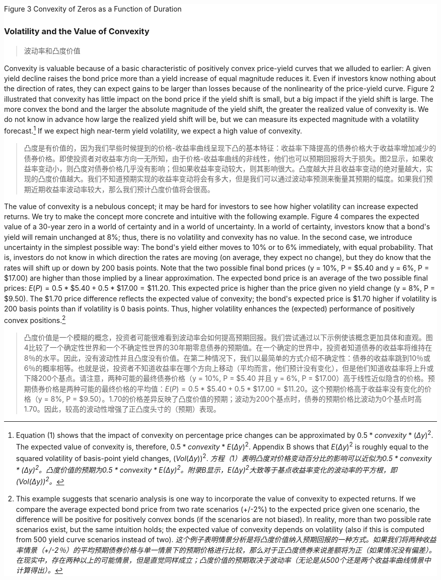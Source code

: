 Figure 3 Convexity of Zeros as a Function of Duration

[^3]: The convexity of a given security can be quoted in many ways, depending, in part, on the way that yields are quoted. If yields are expressed in percent (200 basis points = 2%), as in Equation (1), the convexity of a long zero with a duration of 15 is quoted as roughly 2.25 (= $15^2 / 100$). However, if yields are expressed in decimals (200 basis points = 0.02), the same bond's convexity is quoted as 225 (= $15^2$). We decided to use the former method of expressing yields and quoting convexity because it is more common in practice. (For careful readers, we point out that in Appendix A of *Overview of Forward Rate Analysis*, titled "Notation and Definitions Used in the Series Understanding the Yield Curve," we expressed yields in decimals and, thus, used the other quotation method for duration and convexity.) Fortunately, the quotation method does not influence convexity's impact on bond returns. The convexity impact of a 200-basis-point yield change on the long zero's return is approximately $0.5 * convexity * (\Delta y_{percent})^2 = 0.5 * 2.25 * 2^2 = 4.5\%$. We get the same result if the yield change is expressed in percent and convexity is scaled correctly: $0.5 * (100 * convexity) * (\Delta y_{decimal})^2 = 0.5 * 225 * 0.02^2 = 0.045 or 4.5\%$. *债券的凸度可以以多种方式表示，这部分地取决于收益率的表示方式。如果收益率以百分比表示（200基点 = 2%），如等式（1）所示，久期为15的长期零息债券的凸度大致为2.25（= $15^2 / 100$）。然而，如果收益率用小数表示，则相同债券的凸度被记为225（= $15^2$）。我们决定使用前一种方法表示收益率和凸度，因为在实践中更常见。（对于仔细的读者，我们指出，在《远期收益率分析概述》的附录A（《理解收益率曲线》系列报告中用到的符号与定义）中，我们以小数表示收益率，因此用另一种方法表示久期和凸度）。幸运的是，表示方法与凸度对债券回报的影响无关。长期零息债券上200基点的收益率变化对应的凸度影响约为$0.5 * convexity * (\Delta y_{percent})^2 = 0.5 * 2.25 * 2^2 = 4.5\%$。如果收益率变化以百分比表示，并且凸度正确缩放，则我们得到相同的结果：$0.5 * (100 * convexity) * (\Delta y_{decimal})^2 = 0.5 * 225 * 0.02^2 = 0.045 or 4.5\%$。*

### Volatility and the Value of Convexity

> 波动率和凸度价值

Convexity is valuable because of a basic characteristic of positively convex price-yield curves that we alluded to earlier: A given yield decline raises the bond price more than a yield increase of equal magnitude reduces it. Even if investors know nothing about the direction of rates, they can expect gains to be larger than losses because of the nonlinearity of the price-yield curve. Figure 2 illustrated that convexity has little impact on the bond price if the yield shift is small, but a big impact if the yield shift is large. The more convex the bond and the larger the absolute magnitude of the yield shift, the greater the realized value of convexity is. We do not know in advance how large the realized yield shift will be, but we can measure its expected magnitude with a volatility forecast.[^4] If we expect high near-term yield volatility, we expect a high value of convexity.

> 凸度是有价值的，因为我们早些时候提到的价格-收益率曲线呈现下凸的基本特征：收益率下降提高的债券价格大于收益率增加减少的债券价格。即使投资者对收益率方向一无所知，由于价格-收益率曲线的非线性，他们也可以预期回报将大于损失。图2显示，如果收益率变动小，则凸度对债券价格几乎没有影响；但如果收益率变动较大，则其影响很大。凸度越大并且收益率变动的绝对量越大，实现的凸度价值越大。我们不知道预期实现的收益率变动将会有多大，但是我们可以通过波动率预测来衡量其预期的幅度。如果我们预期近期收益率波动率较大，那么我们预计凸度价值将会很高。

[^4]: Equation (1) shows that the impact of convexity on percentage price changes can be approximated by $0.5 \ast convexity \ast (\Delta y)^2$. The expected value of convexity is, therefore, $0.5 \ast convexity \ast E(\Delta y)^2$. Appendix B shows that $E(\Delta y)^2$ is roughly equal to the squared volatility of basis-point yield changes, $(Vol(\Delta y))^2$. *方程（1）表明凸度对价格变动百分比的影响可以近似为$0.5 \ast convexity \ast (\Delta y)^2$。凸度价值的预期为$0.5 \ast convexity \ast E(\Delta y)^2$。附录B显示，$E(\Delta y)^2$大致等于基点收益率变化的波动率的平方根，即$(Vol(\Delta y))^2$。*

The value of convexity is a nebulous concept; it may be hard for investors to see how higher volatility can increase expected returns. We try to make the concept more concrete and intuitive with the following example. Figure 4 compares the expected value of a 30-year zero in a world of certainty and in a world of uncertainty. In a world of certainty, investors know that a bond's yield will remain unchanged at 8%; thus, there is no volatility and convexity has no value. In the second case, we introduce uncertainty in the simplest possible way: The bond's yield either moves to 10% or to 6% immediately, with equal probability. That is, investors do not know in which direction the rates are moving (on average, they expect no change), but they do know that the rates will shift up or down by 200 basis points. Note that the two possible final bond prices (y = 10%, P = \$5.40 and y = 6%, P = \$17.00) are higher than those implied by a linear approximation. The expected bond price is an average of the two possible final prices: $E(P) = 0.5 * \$5.40 + 0.5 * \$17.00 = \$11.20$. This expected price is higher than the price given no yield change (y = 8%, P = \$9.50). The \$1.70 price difference reflects the expected value of convexity; the bond's expected price is \$1.70 higher if volatility is 200 basis points than if volatility is 0 basis points. Thus, higher volatility enhances the (expected) performance of positively convex positions.[^5]

> 凸度价值是一个模糊的概念，投资者可能很难看到波动率会如何提高预期回报。我们尝试通过以下示例使该概念更加具体和直观。图4比较了一个确定性世界和一个不确定性世界的30年期零息债券的预期值。在一个确定的世界中，投资者知道债券的收益率将维持在8％的水平。因此，没有波动性并且凸度没有价值。在第二种情况下，我们以最简单的方式介绍不确定性：债券的收益率跳到10％或6％的概率相等。也就是说，投资者不知道收益率在哪个方向上移动（平均而言，他们预计没有变化），但是他们知道收益率将上升或下降200个基点。请注意，两种可能的最终债券价格（y = 10%, P = \$5.40 并且 y = 6%, P = \$17.00）高于线性近似隐含的价格。预期债券价格是两种可能的最终价格的平均值：$E(P) = 0.5 * \$5.40 + 0.5 * \$17.00 = \$11.20$。这个预期价格高于收益率没有变化的价格（y = 8%, P = \$9.50）。1.70的价格差异反映了凸度价值的预期；波动为200个基点时，债券的预期价格比波动为0个基点时高1.70。因此，较高的波动性增强了正凸度头寸的（预期）表现。


[^1]: This section provides a brief overview of convexity. Readers who are not familiar with this concept may want to read first a text with a more extensive discussion, such as Klotz (1985) or Tuckman (1995). *本小节提供了关于凸度的简要介绍，还不熟悉凸度概念的读者可以先阅读 Klotz（1985）或 Tuckman（1995）的文献*
[^2]: Equation (1) is based on a two-term Taylor series expansion of a bond's price as a function of its yield, divided by the price. The Taylor series can be used to approximate the bond price with any desired level of accuracy. A duration-based approximation is based on a one-term Taylor series expansion; it only uses the first derivative of the price function ($dP/dy$). The two-term Taylor series expansion also uses the second derivative ($d^2P/dy^2$) but ignores higher-order terms. In Equation (1), the word "convexity" is used narrowly for the difference between the two-term approximation and the linear approximation, but the word is sometimes used more broadly for the whole difference between the true price-yield curve and the linear approximation. Given the price-yield curves of Treasury bonds and typical yield volatilities in the Treasury market, the two-term approximation in Equation (1) is quite accurate. As an "eyeball test," we note that Figure 2 shows the most nonlinear price-yield curve among noncallable Treasury bonds and yet, the two-term approximation is visually indistinguishable from the true price-yield curve within a 300-basis-point yield range. *作为收益率函数的债券价格进行二阶 Taylor 级数展开，再除以价格，得到等式（1）。Taylor 级数可以以任何精度近似债券价格。基于久期的近似建立于一阶 Taylor 级数展开；它只使用价格函数的一阶导数（$dP/dy$）。二阶 Taylor 级数展开使用二阶导数（$d^2P/dy^2$），但忽略更高阶项。在等式（1）中，“凸度”一词仅指二阶近似和线性近似之间的差异，但该词有时更广泛地指代真实价格-收益率曲线与线性近似之间的全部差异。鉴于国债的价格-收益率曲线和国债市场的典型收益率波动率结构，等式（1）中的二阶近似值已经相当准确。通过“肉眼观察”，图2显示了非可赎回国债中最具非线性的价格-收益率曲线，但是在300个基点的范围内，二阶近似已经与真实的价格-收益率曲线在视觉上无法区分。*
[^5]: This example suggests that scenario analysis is one way to incorporate the value of convexity to expected returns. If we compare the average expected bond price from two rate scenarios (+/-2%) to the expected price given one scenario, the difference will be positive for positively convex bonds (if the scenarios are not biased). In reality, more than two possible rate scenarios exist, but the same intuition holds; the expected value of convexity depends on volatility (also if this is computed from 500 yield curve scenarios instead of two). *这个例子表明情景分析是将凸度价值纳入预期回报的一种方式。如果我们将两种收益率情景（+/-2％）的平均预期债券价格与单一情景下的预期价格进行比较，那么对于正凸度债券来说差额将为正（如果情况没有偏差）。在现实中，存在两种以上的可能情景，但是直觉同样成立；凸度价值的预期取决于波动率（无论是从500个还是两个收益率曲线情景中计算得出）。*
[^6]: Our use of the term "convexity bias" is slightly different from its use in a recent article "A Question of Bias," by Burghardt and Hoskins, Risk, March 1995. In that article, convexity bias refers to the difference between the forward price and the futures price in the Eurodollar market. This bias also reflects varying degrees of curvature in the price-yield curves of different fixed-income assets; the mark-to-market system makes the future's price-yield curve linear, while the forward price is a convex function of yield. *我们对“凸度偏差”一词的使用与最近的一片文章——《A Question of Bias》（Burghardt and Hoskins, Risk, March 1995）——有所不同。在这篇文章中，凸度偏差是指 Eurodollar 市场上远期价格与期货价格的差。这种偏差也反映了不同固定收益资产价格-收益率曲线的不同程度的曲率；盯市系统使期货的价格-收益率曲线呈线性，而远期价格是收益率的凸函数。*
[^7]: The rolling yield is a bond's holding-period return given an unchanged yield curve. If a downward-sloping yield curve remains unchanged, long-term bonds earn their initial yields and negative rolldown returns (because they "roll up the curve" as their maturities shorten). An n-year zero-coupon bond's rolling yield over the next year is equal to the one-year forward rate between n-1 and n. For details, see *Market's Rate Expectations and Forward Rates*, Salomon Brothers Inc, June 1995. *滚动收益率是在假设收益率曲线不变的情况下债券的持有期回报。如果向下倾斜的收益率曲线保持不变，长期债券将获得初始收益率和负的下滑回报铝（因为随着期限缩短收益率开始上升）。n年期零息票债券在下一年的滚动收益率等于n-1年期和n年期之间的一年期远期收益率。详见《Market's Rate Expectations and Forward Rates》（Salomon Brothers Inc，June 1995）。*
[^8]: Here is an intuitive "proof." A bond's expected holding-period return can be split into a part that reflects an unchanged yield curve (the rolling yield) and a part that reflects expected changes in the yield curve. The second part can be approximated by taking expectations of Equation (1). If we expect the yield curve to remain unchanged, as a base case, but allow for positive volatility, the duration impact will be zero, leaving only the value of convexity. (Some modifications are needed because Equation (1) holds instantaneously for constant-maturity rates, while the actual bond price changes occur over a horizon.) *这是一个直观的“证明”。债券的预期持有期回报可以分为反映不变收益率曲线（滚动收益率）的部分，以及反映回报曲线预期变化的部分。第二部分可以通过对等式（1）求期望来近似。如果我们预期收益率曲线保持不变，但允许正的波动率，久期的影响将为零并只留下凸度价值。（一些修正是必要的，因为等式（1）只对期限固定的一瞬间成立，而实际上债券价格在持有期内会发生变动。）*
[^9]: Whenever the period 1979-82 is included in a historical sample, the estimated volatilities will be much higher, the term structures of volatility will be more inverted and basis-point yield volatilities will appear to be more "level-dependent" than if the sample period begins after 1982. In many countries outside the United States, the inversion and the level-dependency also have been apparent features of the volatility structure recently. These features seem to become stronger if the central bank subordinates the short-term rates to be tools for some other monetary policy goal, such as money supply (United States 1979-82) or currency stability (for example, countries in the European Monetary System). Figure 7 also illustrates interesting findings about the term structure of volatility in the 1990s. The shape is humped, not inverted, because the intermediate-term yields have been more volatile than either the short-term or long-term yields. Moreover, yield volatility is not just a function of duration; it also depends on a bond's cash flow distribution. For a given duration, zeros have exhibited greater yield volatility than coupon bonds. This pattern probably reflects the coupon bonds' diversification benefits (unlike zeros, these bonds have cash flows in many parts of the yield curve that are imperfectly correlated) as well as the humped shape of the volatility structure. *相较于从1982年开始选取的样本，当1979-82年被包括在历史样本期中时，估计波动率将会更高，波动率期限结构将会更加倒挂，并且基点收益率波动率似乎更加“依赖于（收益率）水平”。在美国以外的许多国家，倒挂和（收益率）水平依赖性也是近来波动率期限结构的明显特征。如果中央银行将短期收益率作为其他货币政策目标的工具，如货币供应（例如1979-82年的美国）或通货稳定（例如欧洲货币体系中的国家）。图7还显示了1990年代波动率期限结构的有趣发现。由于中期收益率比短期或长期收益率波动更大，因此形状是隆起的而不是倒挂的。此外，收益率波动率不仅仅是久期的函数，也取决于债券的现金流量分布。对于给定的久期，零息债券的收益率波动率比付息债券更大。这种模式可能反映了付息债券的多元化回报（与零息债券不同，这些债券在收益率曲线的许多部分都有不完全相关的现金流）以及波动率结构的隆起形状。*
[^10]: This point is most easily seen by considering a horizontal yield curve. All bonds have same yields and rolling yields, but their expected returns are not the same. Long-term bonds are more convex than short-term bonds; thus, they have higher near-term expected returns. *通过考虑水平的收益率曲线最容易看出这一点。所有债券的收益率和滚动收益率相同，但其预期回报则不尽相同。长期债券比短期债券的凸度更大；因此，他们有较高的近期预期回报。*
[^11]: Our empirical analysis in Market's Rate Expectations and Forward Rates indicates that it is reasonable to take today's yield curve as the base forecast for the future yield curve. Therefore, the rolling yield can proxy for a bond's near-term expected return (assuming zero volatility). Other hypotheses about the yield curve behavior would lead to other expected return proxies than the rolling yield, but the value of convexity could be added to any such proxy. For example, if the implied forward curve were the best forecast for the future yield curve, the near-term expected return of each bond would be the sum of the near-term riskless rate and the (bond-specific) value of convexity. Or, if investors have strong subjective expectations about curve-reshaping, the impact of such expectations can be easily added to the convexity-adjusted expected returns —— as a third term on the right-hand side of Equation (2). *我们在《市场收益率预期与远期收益率》中的实证分析表明，将今天的收益率曲线作为未来收益率曲线的基本预测是合理的。因此，滚动收益率可以代表债券的近期预期回报（假设零波动率）。除了滚动收益率，关于收益率曲线行为的其他假设将产生其他表示预期回报的指标，但凸度价值可以添加到任何一种代表上。例如，如果隐含的远期曲线是对未来收益率曲线的最佳预测，则每个债券的近期预期回报将是近期无风险收益率和（债券特定）凸度价值的总和。或者，如果投资者对曲线形变具有强烈的主观预期，则这种预期的影响可以很容易地加到凸度调整后的预期回报中——作为等式（2）右侧的第三项。*
[^12]: *Total Return Management*, Martin L. Leibowitz, Salomon Brothers Inc, 1979, and *Understanding Duration and Volatility*, Salomon Brothers Inc, September 1985, among other papers, made the concepts of rolling yield and duration widely known among bond investors. *《Total Return Management》（Martin L. Leibowitz，Salomon Brothers Inc，1979）和《Understanding Duration and Volatility》（Salomon Brothers Inc，September 1985），以及其他论文使得滚动收益率和久期的概念为债券投资者熟知。*
[^13]: The barbell-bullet trade that we analyze over a static one-year horizon is comparable to a strategy of buying and holding a straddle. Readers familiar with options know that the profitability of this strategy depends solely on the starting and ending yield levels and not on the yield path during the horizon. Option traders may use this strategy if they expect yields to end up far away from the current levels. It is useful to contrast this option strategy with another option strategy: buying a delta-hedged straddle and rebalancing the position dynamically throughout the horizon. The profitability of this strategy depends on the level of volatility (yield path) during the horizon and not on the ending yield level. Option traders initiate this strategy (and "go long volatility") when they think that the current implied volatility is "too low." If the realized volatility turns out to be higher than the initial implied volatility, the trade makes money from profitable rebalancing trades —— even if the ending yield is the same as the starting yield. These two option positions are analogous to two types of barbell-bullet strategies. In the first type (our example), the barbell and the bullet are duration-matched to horizon and no rebalancing occurs. In the second type, the trade is duration-matched instantaneously and the match is rebalanced frequently. The appropriate strategy in a given situation depends on several factors, including the following: (1) whether the investor has a particular view about the likely horizon yields (for example, "far away from the current level") or about the implied volatility during the horizon; (2) whether the investor tolerates some duration drift (because in the first case, the duration would drift during the year) or has a strict duration target; and (3) whether the investor expects rates to be mean-reverting (in which case he may want to rebalance and lock in the convexity gains after significant rate movements). *我们所分析的持有期一年的杠铃-子弹交易与购买和持有跨式策略相当。熟悉期权的读者知道，这一策略的盈利能力完全取决于开始和结束时的收益率水平，而不是持有期的收益率路径。期权交易者可能会使用这一策略，如果他们预期收益率将远离目前的水平。有必要将此期权策略与另一个期权策略进行对比：持有Delta对冲的跨式策略并在持有期动态的再平衡头寸。这一策略的盈利能力取决于波动率水平（收益率路径），而不是期末的收益率水平。当他们认为当前的隐含波动率“太低”时，期权交易者实施这一策略（“做多波动率”）。如果实现波动率高于初始隐含波动率，则交易从有利可图的再平衡交易中赚取回报——即使收益率与起始收益率相同。这两个期权头寸分别类似于两种类型的杠铃-子弹策略。在第一种类型（我们的例子）中，杠铃组合和子弹组合与持有期久期匹配，不会发生再平衡。在第二种类型中，交易是时刻保持久期匹配的，并且匹配频繁地再平衡。给定情况下的适当策略取决于多种因素，包括以下几个因素：（1）投资者是否对持有期的收益率或隐含波动率有一个特定的看法（例如，“远离当前水平”）；（2）投资者是否容忍一些久期偏差（因为在第一种情况下，久期将在一年内发生偏移）或具有严格的久期目标；（3）投资者是否预期收益率是均值回归的（在这种情况下，他可能希望在明显的收益率变动之后再平衡和锁定凸度回报）。*
[^14]: The assumption of no curve-flattening expectations is realistic when describing the long-run average behavior of the yield curve, but may be unrealistic at times, especially if the Fed has recently begun easing or tightening. Because the performance of the barbell-bullet trade depends more on the curve reshaping than on convexity effects, curvature (the rolling yield spread between a barbell and a bullet) provides very noisy implied volatility estimates. Thus, it might be more useful to try to extract the market's curve-flattening expectations from the curvature by subtracting the value of convexity (based on, say, the implied volatility from option prices) from the rolling yield spread. *在描述收益率曲线的长期平均行为时，没有曲线变平预期的假设是现实的，但有时可能是不现实的，特别是如果美联储最近开始放松或收紧（货币政策）。由于杠铃-子弹交易的表现更多地取决于曲线变形而不是凸度效应，曲率（杠铃组合和子弹组合之间的滚动收益率利差）提供噪声很大的隐含波动率估计。因此，通过从滚动收益率利差中减去凸度价值（基于期权价格的隐含波动率）对于从曲率中提取市场曲线变平预期可能更有用。*
[^15]: The bullet's outperformance is consistent with the finding in Part 3 of this series, Does Duration Extension Enhance Long-Term Expected Returns?, that historical average returns do not increase linearly with duration. Instead, the average return curve is concave, indicating that the intermediate-term bonds earn higher average returns than duration-matched pairs of short-term bonds and long-term bonds. *子弹组合的表现与本系列第3部分（《久期增加会提高长期预期回报吗？》）的发现是一致的，历史平均回报不会随久期线性增加。相反，平均回报曲线是上凸的，这表明中期债券比久期匹配的短期和长期债券组合获得更高的平均回报。*
[^16]: Why is the first term on the right-hand side of Equation (3) yield and not rolling yield? Equation (3) is the correct way to approximate a bond's holding-period return when we study actual bond-specific yield changes (which can be viewed as the sum of the rolldown yield changes and the changes in constant-maturity rates). In this case, the rolldown return is a part of the duration and convexity impact. Alternatively, if we studied in Equation (3) the changes in constant-maturity rates (which do not include the rolldown yield change), we should include the rolldown return into the first term on the right-hand side; it would be rolling yield instead of yield. *为什么等式（3）右边的第一项是收益率而不是滚动收益率？当我们研究实际的债券特定收益率变化（可以看作是下滑收益率变化和固定期限收益率变化的总和）时，等式（3）是近似债券持有期回报的正确方法。在这种情况下，下滑回报是久期和凸度影响的一部分。或者，如果我们在等式（3）中研究固定期限收益率变化（不包括下滑收益率变化），那么我们应该将下滑回报包括在右边的第一项中，这将是滚动收益率而不是收益率（影响）。*
[^17]: The percentage contributions of average returns in Figure 12 add up to 100% because we use an approximate method of annualizing monthly returns (multiplying by 12). In contrast, the percentage contributions of volatilities do not add up to 100% because volatilities are not additive (whether annualized or not). *图12中平均回报的百分比贡献加起来高达100％，因为我们使用了近似方法来年化月度回报（乘以12）。相比之下，波动率的百分比贡献加起来不会高达100％，因为波动率不是可加的（无论是否年化）。*
[^18]: A careful reader may find it puzzling that the average duration impact on bond returns is negative over a sample period when the bond yields declined, on average. There are two explanations. First, the duration impact is a product of duration and yield changes, and it turns out that yield declines (from high yield levels) tended to coincide with relatively short durations, while yield increases (from low yield levels) tended to coincide with long durations. Thus, yield increases are "weighted" more heavily than yield declines. Second, historical yield changes that are based on a time series of on-the-run yield levels can be misleading because they ignore the impact of changing on-the-run bonds. For example, if a new bond is issued on August 15, the on-the-run yield change from July 31 to August 31 compares the yields of different bonds, the old one and the new one. Typically, the old bond loses some of its liquidity premium; thus, its end-of-month yield tends to be higher than that of the new bond —— a pattern hidden in the on-the-run yield level series. For the analysis in Figure 12, we create a clean series of yield changes that always compares the beginning- and end-of-month yields of one bond. The average monthly yield change in the clean series is one basis point higher than in the unadjusted series. *仔细的读者可能会发现令人困惑现象，久期对债券回报的平均影响在债券收益率下降的样本期是负数。这有两个解释，首先，久期影响是久期和收益率变化的乘积，结果是收益率下降（从高收益率水平）往往与相对较短的久期吻合，而收益率增加（从低回报水平）倾向于与较长的久期一致。因此，收益率增加比收益率下降的权重更大。其次，以活跃券收益率水平的时间序列为基础的历史收益率变动可能是误导性的，因为忽视了活跃券变更的影响。例如，如果8月15日发行新债券，7月31日至8月31日期间的活跃券收益率变动比较了新旧不同的债券。通常情况下，旧债券失去了一些流动性溢价；因此，其月末收益率往往高于新债券——这是一个活跃券收益率中的隐藏模式。对于图12中的分析，我们创建了一条干净的收益率变化序列——总是比较同一个债券开始和结束月份的收益率。干净的平均月度收益率变化序列比未调整的序列高出一个基点。*
[^19]: One should not generalize these findings about wide barbells to narrower barbells. The yield curve exhibits less curvature in the intermediate sector than between the extreme front end and long end. For example, a barbell-bullet trade from fives to twos and tens tends to have a much smaller yield give-up than the trade from fives to cash and thirties —— and a smaller convexity pick-up. *不应将这些关于（期限跨度）较宽的杠铃组合的发现推广到较窄的杠铃组合上。收益率曲线中间部分的曲率比在最前端和最长端之间的更小。例如，五年vs两年和十年期债券的杠铃-子弹交易往往比五年vs现金和三十年期债券的交易损失更少的回报铝——同时获得的凸度也更小。*
[^20]: Stan Kogelman derived Equation (9) in "Dispersion: An Important Component of Convexity and Performance," an unpublished research piece, Salomon Brothers Inc, 1986. *Stan Kogelman 推导出了等式（9）（《Dispersion：An Important Component of Convexity and Performance》（Salomon Brothers Inc，1986），未发表）。*